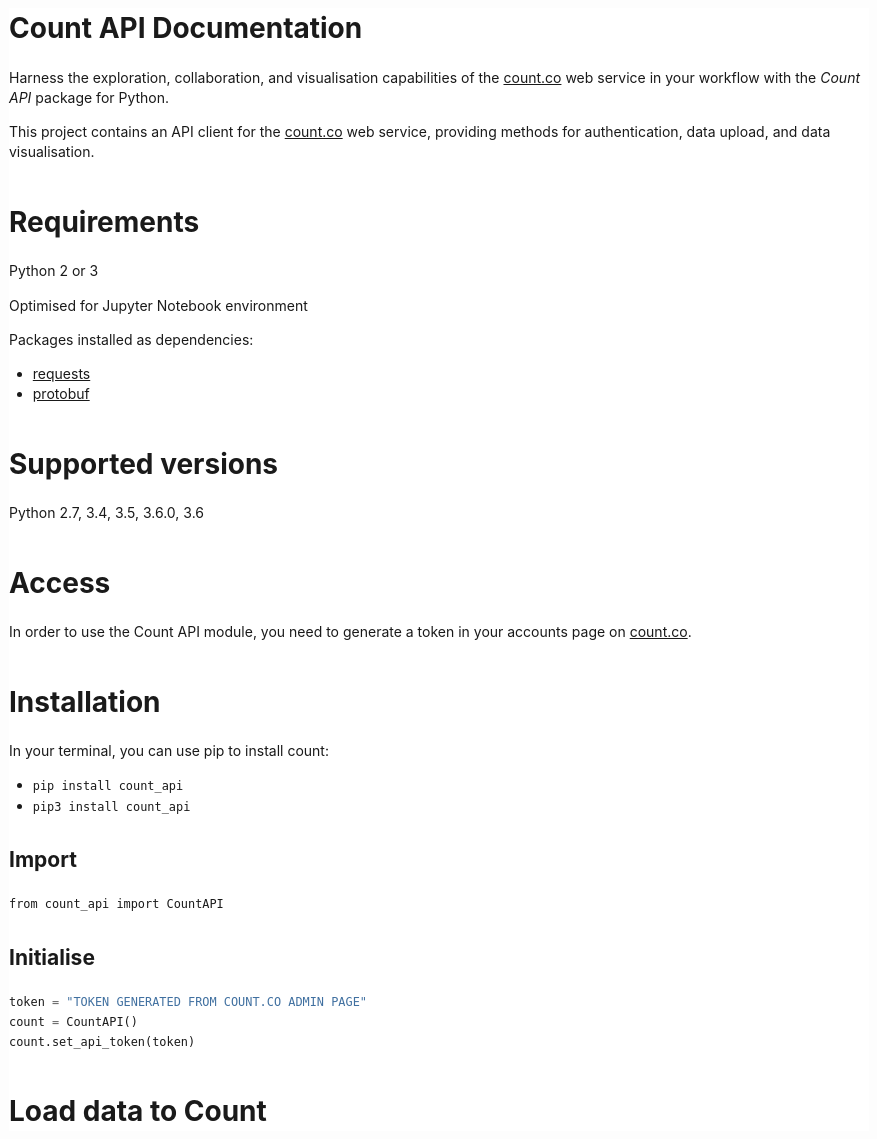 # Count API Documentation

Harness the exploration, collaboration, and visualisation capabilities of the [count.co](https://count.co) web service in your workflow with the *Count API* package for Python.

This project contains an API client for the [count.co](https://count.co) web service, providing methods for authentication, data upload, and data visualisation. 

# Requirements

Python 2 or 3

Optimised for Jupyter Notebook environment

Packages installed as dependencies:

- [requests](http://docs.python-requests.org/en/master/)
- [protobuf](https://pypi.org/project/protobuf/)

# Supported versions

Python 2.7, 3.4, 3.5, 3.6.0, 3.6
 
# Access

In order to use the Count API module, you need to generate a token in your accounts page on [count.co](https://count.co). 

# Installation

In your terminal, you can use pip to install count: 

  - `pip install count_api`
  - `pip3 install count_api`

## Import

    from count_api import CountAPI

## Initialise
```python
token = "TOKEN GENERATED FROM COUNT.CO ADMIN PAGE"
count = CountAPI()
count.set_api_token(token)
```

# Load data to Count
